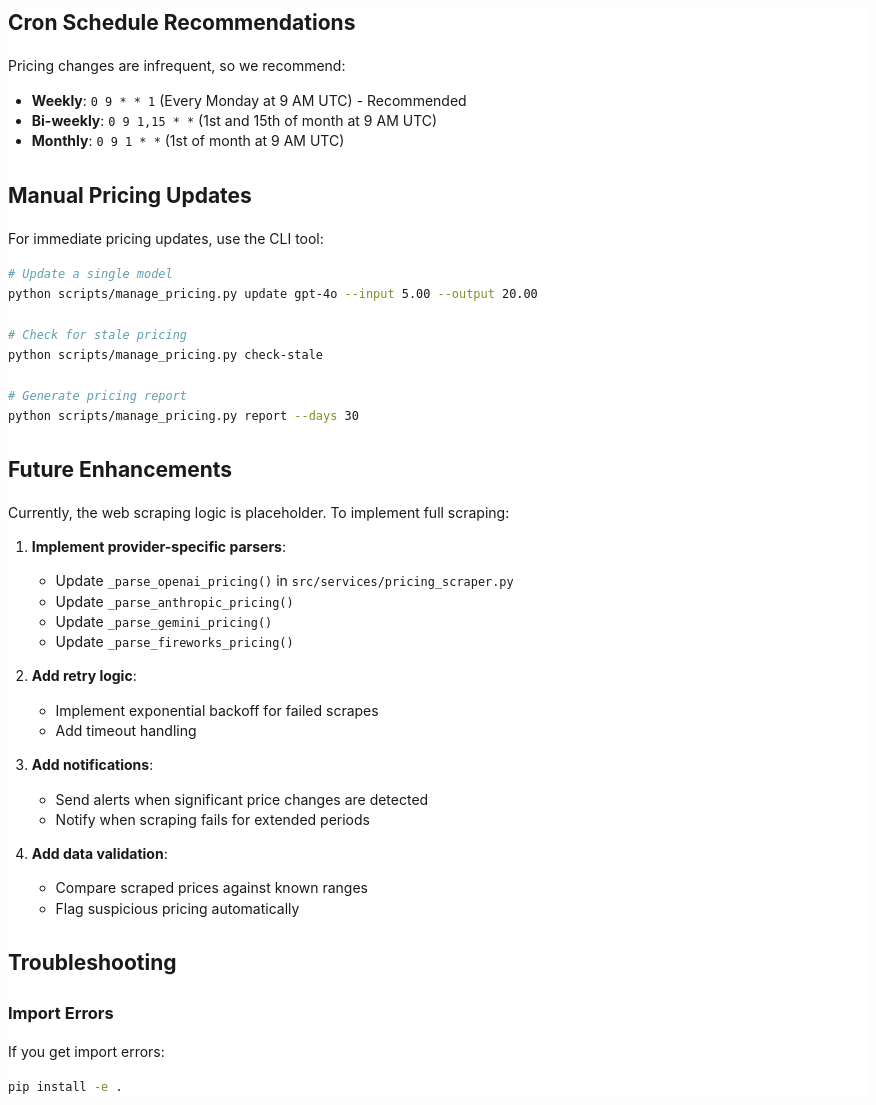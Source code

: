 ## Cron Schedule Recommendations

Pricing changes are infrequent, so we recommend:

- **Weekly**: `0 9 * * 1` (Every Monday at 9 AM UTC) - Recommended
- **Bi-weekly**: `0 9 1,15 * *` (1st and 15th of month at 9 AM UTC)
- **Monthly**: `0 9 1 * *` (1st of month at 9 AM UTC)

## Manual Pricing Updates

For immediate pricing updates, use the CLI tool:

```bash
# Update a single model
python scripts/manage_pricing.py update gpt-4o --input 5.00 --output 20.00

# Check for stale pricing
python scripts/manage_pricing.py check-stale

# Generate pricing report
python scripts/manage_pricing.py report --days 30
```

## Future Enhancements

Currently, the web scraping logic is placeholder. To implement full scraping:

1. **Implement provider-specific parsers**:
   - Update `_parse_openai_pricing()` in `src/services/pricing_scraper.py`
   - Update `_parse_anthropic_pricing()`
   - Update `_parse_gemini_pricing()`
   - Update `_parse_fireworks_pricing()`

2. **Add retry logic**:
   - Implement exponential backoff for failed scrapes
   - Add timeout handling

3. **Add notifications**:
   - Send alerts when significant price changes are detected
   - Notify when scraping fails for extended periods

4. **Add data validation**:
   - Compare scraped prices against known ranges
   - Flag suspicious pricing automatically

## Troubleshooting

### Import Errors

If you get import errors:
```bash
pip install -e .
```
